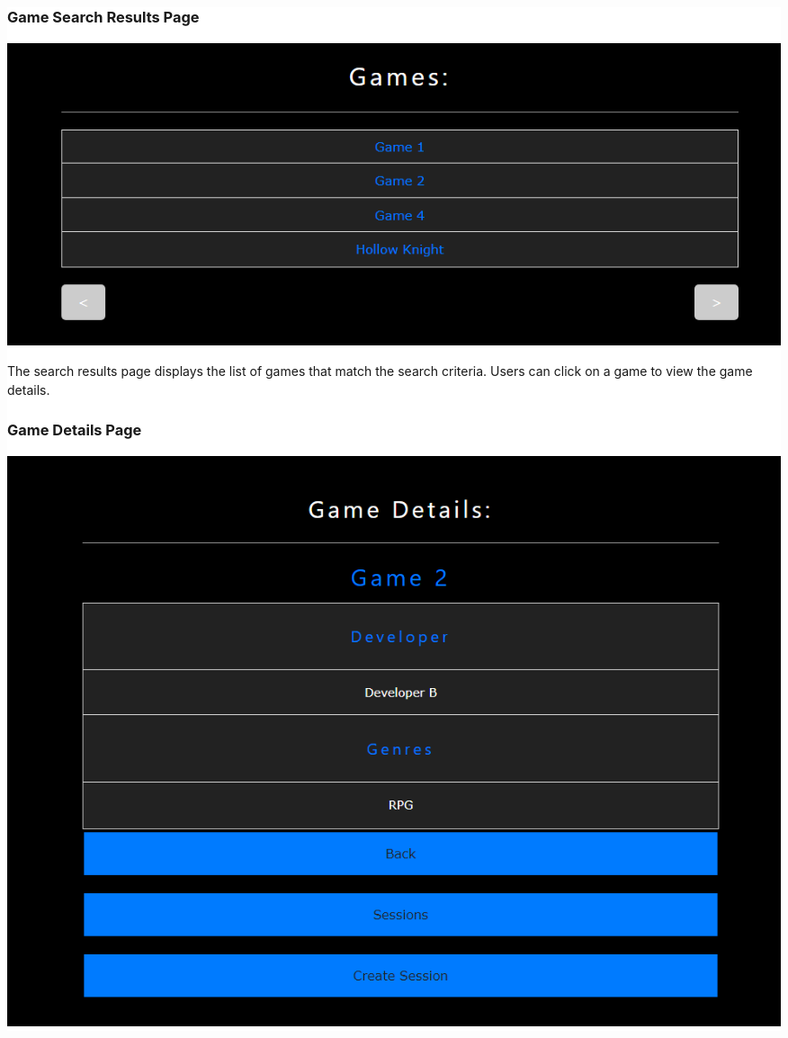 ### Game Search Results Page

<div align="center">
    <img src="resources/searchResultsGames.png">
</div>

The search results page displays the list of games that match the search criteria. Users can click on a game to view the game details.

### Game Details Page

<div align="center">
    <img src="resources/gameDetailsPage.png">
</div>
